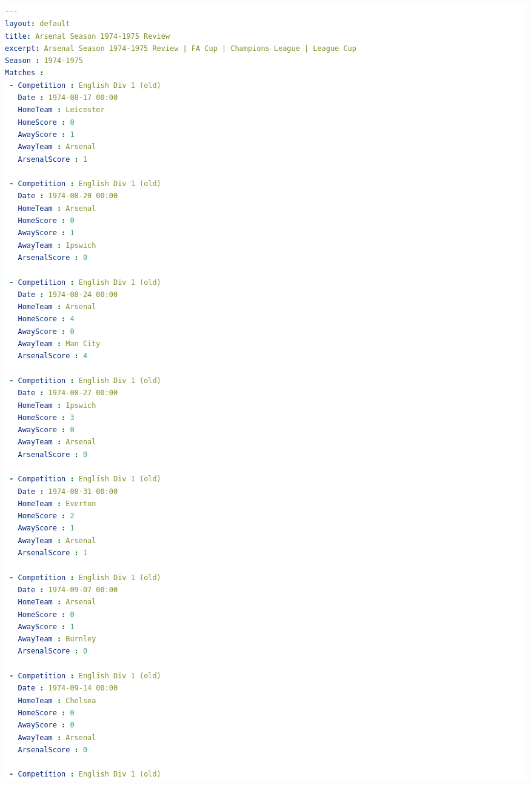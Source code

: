 ```yaml
---
layout: default
title: Arsenal Season 1974-1975 Review
excerpt: Arsenal Season 1974-1975 Review | FA Cup | Champions League | League Cup 
Season : 1974-1975
Matches :
 - Competition : English Div 1 (old)
   Date : 1974-08-17 00:00
   HomeTeam : Leicester
   HomeScore : 0
   AwayScore : 1
   AwayTeam : Arsenal
   ArsenalScore : 1

 - Competition : English Div 1 (old)
   Date : 1974-08-20 00:00
   HomeTeam : Arsenal
   HomeScore : 0
   AwayScore : 1
   AwayTeam : Ipswich
   ArsenalScore : 0

 - Competition : English Div 1 (old)
   Date : 1974-08-24 00:00
   HomeTeam : Arsenal
   HomeScore : 4
   AwayScore : 0
   AwayTeam : Man City
   ArsenalScore : 4

 - Competition : English Div 1 (old)
   Date : 1974-08-27 00:00
   HomeTeam : Ipswich
   HomeScore : 3
   AwayScore : 0
   AwayTeam : Arsenal
   ArsenalScore : 0

 - Competition : English Div 1 (old)
   Date : 1974-08-31 00:00
   HomeTeam : Everton
   HomeScore : 2
   AwayScore : 1
   AwayTeam : Arsenal
   ArsenalScore : 1

 - Competition : English Div 1 (old)
   Date : 1974-09-07 00:00
   HomeTeam : Arsenal
   HomeScore : 0
   AwayScore : 1
   AwayTeam : Burnley
   ArsenalScore : 0

 - Competition : English Div 1 (old)
   Date : 1974-09-14 00:00
   HomeTeam : Chelsea
   HomeScore : 0
   AwayScore : 0
   AwayTeam : Arsenal
   ArsenalScore : 0

 - Competition : English Div 1 (old)
```